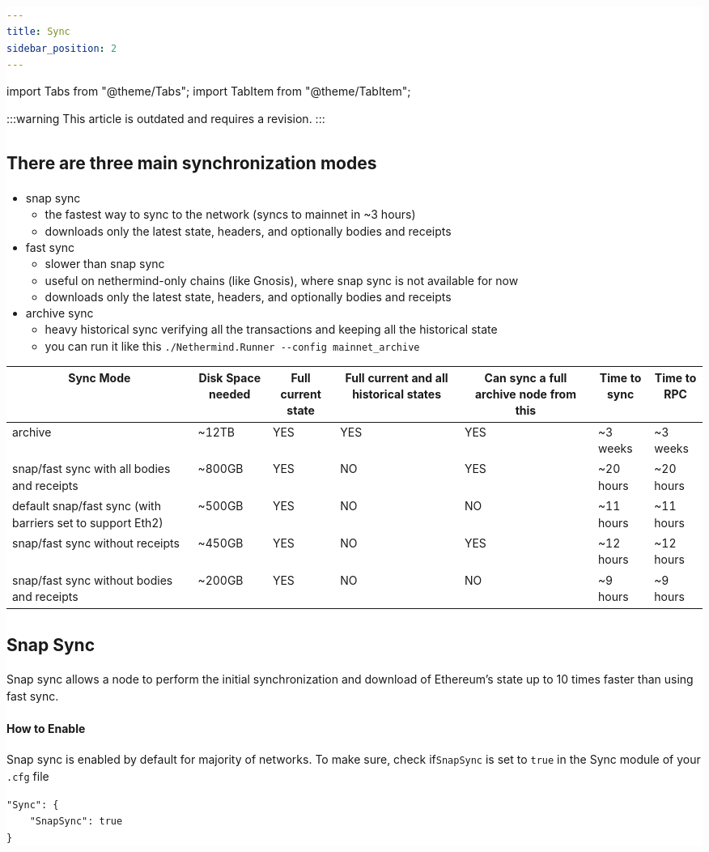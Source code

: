 ```yaml
---
title: Sync
sidebar_position: 2
---
```


import Tabs from "@theme/Tabs";
import TabItem from "@theme/TabItem";

:::warning
This article is outdated and requires a revision.
:::

## There are three main synchronization modes

* snap sync
	* the fastest way to sync to the network (syncs to mainnet in \~3 hours)
	* downloads only the latest state, headers, and optionally bodies and receipts
* fast sync
	* slower than snap sync
	* useful on nethermind-only chains (like Gnosis), where snap sync is not available for now
	* downloads only the latest state, headers, and optionally bodies and receipts
* archive sync
	* heavy historical sync verifying all the transactions and keeping all the historical state
	* you can run it like this `./Nethermind.Runner --config mainnet_archive`

| Sync Mode                                                  | Disk Space needed | Full current state | Full current and all historical states | Can sync a full archive node from this | Time to sync | Time to RPC |
|------------------------------------------------------------|-------------------|--------------------|----------------------------------------|----------------------------------------|--------------|-------------|
| archive                                                    | \~12TB            | YES                | YES                                    | YES                                    | \~3 weeks    | \~3 weeks   |
| snap/fast sync with all bodies and receipts                | \~800GB           | YES                | NO                                     | YES                                    | \~20 hours   | \~20 hours  |
| default snap/fast sync (with barriers set to support Eth2) | \~500GB           | YES                | NO                                     | NO                                     | \~11 hours   | \~11 hours  |
| snap/fast sync without receipts                            | \~450GB           | YES                | NO                                     | YES                                    | \~12 hours   | \~12 hours  |
| snap/fast sync without bodies and receipts                 | \~200GB           | YES                | NO                                     | NO                                     | \~9 hours    | \~9 hours   |

## Snap Sync

Snap sync allows a node to perform the initial synchronization and download of Ethereum’s state up to 10 times faster
than using fast sync.

#### How to Enable

Snap sync is enabled by default for majority of networks. To make sure, check if`SnapSync` is set to `true` in the Sync
module of your `.cfg` file

```
"Sync": {
	"SnapSync": true
}
```
